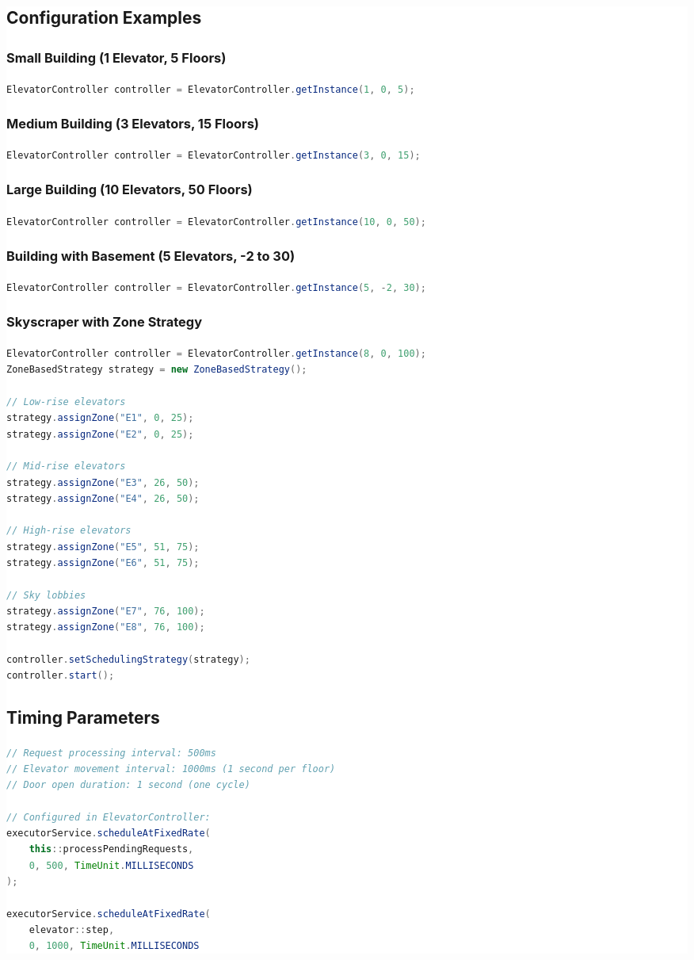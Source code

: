 ## Configuration Examples

### Small Building (1 Elevator, 5 Floors)
```java
ElevatorController controller = ElevatorController.getInstance(1, 0, 5);
```

### Medium Building (3 Elevators, 15 Floors)
```java
ElevatorController controller = ElevatorController.getInstance(3, 0, 15);
```

### Large Building (10 Elevators, 50 Floors)
```java
ElevatorController controller = ElevatorController.getInstance(10, 0, 50);
```

### Building with Basement (5 Elevators, -2 to 30)
```java
ElevatorController controller = ElevatorController.getInstance(5, -2, 30);
```

### Skyscraper with Zone Strategy
```java
ElevatorController controller = ElevatorController.getInstance(8, 0, 100);
ZoneBasedStrategy strategy = new ZoneBasedStrategy();

// Low-rise elevators
strategy.assignZone("E1", 0, 25);
strategy.assignZone("E2", 0, 25);

// Mid-rise elevators
strategy.assignZone("E3", 26, 50);
strategy.assignZone("E4", 26, 50);

// High-rise elevators
strategy.assignZone("E5", 51, 75);
strategy.assignZone("E6", 51, 75);

// Sky lobbies
strategy.assignZone("E7", 76, 100);
strategy.assignZone("E8", 76, 100);

controller.setSchedulingStrategy(strategy);
controller.start();
```

## Timing Parameters

```java
// Request processing interval: 500ms
// Elevator movement interval: 1000ms (1 second per floor)
// Door open duration: 1 second (one cycle)

// Configured in ElevatorController:
executorService.scheduleAtFixedRate(
    this::processPendingRequests,
    0, 500, TimeUnit.MILLISECONDS
);

executorService.scheduleAtFixedRate(
    elevator::step,
    0, 1000, TimeUnit.MILLISECONDS
```